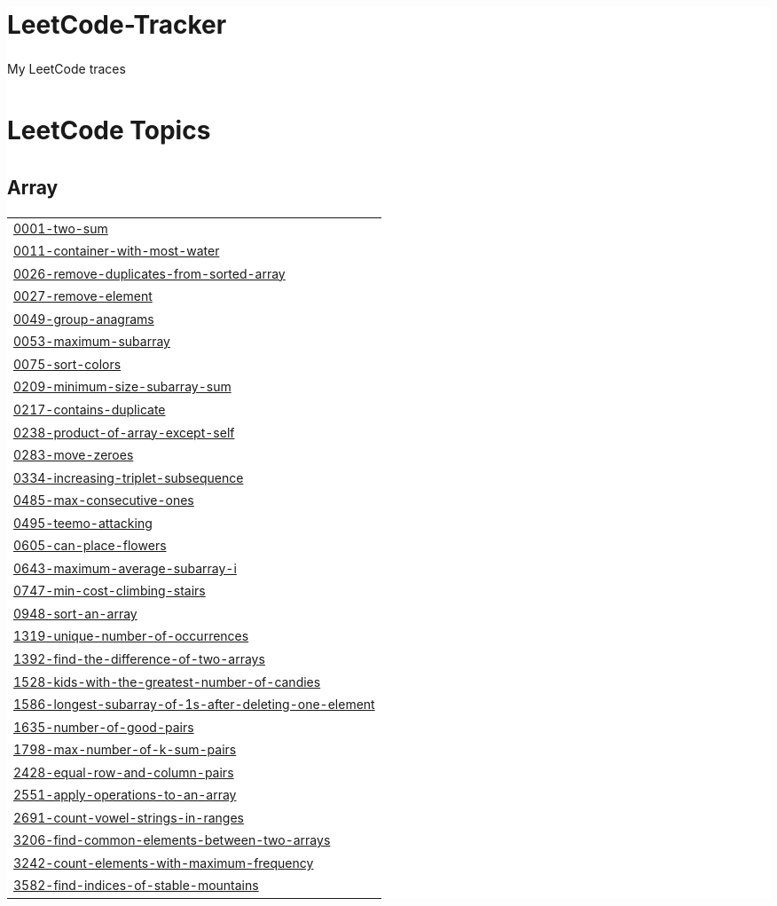 # LeetCode-Tracker
My LeetCode traces


# LeetCode Topics
## Array
|  |
| ------- |
| [0001-two-sum](https://github.com/puddingForever/LeetCode-Tracker/tree/master/0001-two-sum) |
| [0011-container-with-most-water](https://github.com/puddingForever/LeetCode-Tracker/tree/master/0011-container-with-most-water) |
| [0026-remove-duplicates-from-sorted-array](https://github.com/puddingForever/LeetCode-Tracker/tree/master/0026-remove-duplicates-from-sorted-array) |
| [0027-remove-element](https://github.com/puddingForever/LeetCode-Tracker/tree/master/0027-remove-element) |
| [0049-group-anagrams](https://github.com/puddingForever/LeetCode-Tracker/tree/master/0049-group-anagrams) |
| [0053-maximum-subarray](https://github.com/puddingForever/LeetCode-Tracker/tree/master/0053-maximum-subarray) |
| [0075-sort-colors](https://github.com/puddingForever/LeetCode-Tracker/tree/master/0075-sort-colors) |
| [0209-minimum-size-subarray-sum](https://github.com/puddingForever/LeetCode-Tracker/tree/master/0209-minimum-size-subarray-sum) |
| [0217-contains-duplicate](https://github.com/puddingForever/LeetCode-Tracker/tree/master/0217-contains-duplicate) |
| [0238-product-of-array-except-self](https://github.com/puddingForever/LeetCode-Tracker/tree/master/0238-product-of-array-except-self) |
| [0283-move-zeroes](https://github.com/puddingForever/LeetCode-Tracker/tree/master/0283-move-zeroes) |
| [0334-increasing-triplet-subsequence](https://github.com/puddingForever/LeetCode-Tracker/tree/master/0334-increasing-triplet-subsequence) |
| [0485-max-consecutive-ones](https://github.com/puddingForever/LeetCode-Tracker/tree/master/0485-max-consecutive-ones) |
| [0495-teemo-attacking](https://github.com/puddingForever/LeetCode-Tracker/tree/master/0495-teemo-attacking) |
| [0605-can-place-flowers](https://github.com/puddingForever/LeetCode-Tracker/tree/master/0605-can-place-flowers) |
| [0643-maximum-average-subarray-i](https://github.com/puddingForever/LeetCode-Tracker/tree/master/0643-maximum-average-subarray-i) |
| [0747-min-cost-climbing-stairs](https://github.com/puddingForever/LeetCode-Tracker/tree/master/0747-min-cost-climbing-stairs) |
| [0948-sort-an-array](https://github.com/puddingForever/LeetCode-Tracker/tree/master/0948-sort-an-array) |
| [1319-unique-number-of-occurrences](https://github.com/puddingForever/LeetCode-Tracker/tree/master/1319-unique-number-of-occurrences) |
| [1392-find-the-difference-of-two-arrays](https://github.com/puddingForever/LeetCode-Tracker/tree/master/1392-find-the-difference-of-two-arrays) |
| [1528-kids-with-the-greatest-number-of-candies](https://github.com/puddingForever/LeetCode-Tracker/tree/master/1528-kids-with-the-greatest-number-of-candies) |
| [1586-longest-subarray-of-1s-after-deleting-one-element](https://github.com/puddingForever/LeetCode-Tracker/tree/master/1586-longest-subarray-of-1s-after-deleting-one-element) |
| [1635-number-of-good-pairs](https://github.com/puddingForever/LeetCode-Tracker/tree/master/1635-number-of-good-pairs) |
| [1798-max-number-of-k-sum-pairs](https://github.com/puddingForever/LeetCode-Tracker/tree/master/1798-max-number-of-k-sum-pairs) |
| [2428-equal-row-and-column-pairs](https://github.com/puddingForever/LeetCode-Tracker/tree/master/2428-equal-row-and-column-pairs) |
| [2551-apply-operations-to-an-array](https://github.com/puddingForever/LeetCode-Tracker/tree/master/2551-apply-operations-to-an-array) |
| [2691-count-vowel-strings-in-ranges](https://github.com/puddingForever/LeetCode-Tracker/tree/master/2691-count-vowel-strings-in-ranges) |
| [3206-find-common-elements-between-two-arrays](https://github.com/puddingForever/LeetCode-Tracker/tree/master/3206-find-common-elements-between-two-arrays) |
| [3242-count-elements-with-maximum-frequency](https://github.com/puddingForever/LeetCode-Tracker/tree/master/3242-count-elements-with-maximum-frequency) |
| [3582-find-indices-of-stable-mountains](https://github.com/puddingForever/LeetCode-Tracker/tree/master/3582-find-indices-of-stable-mountains) |